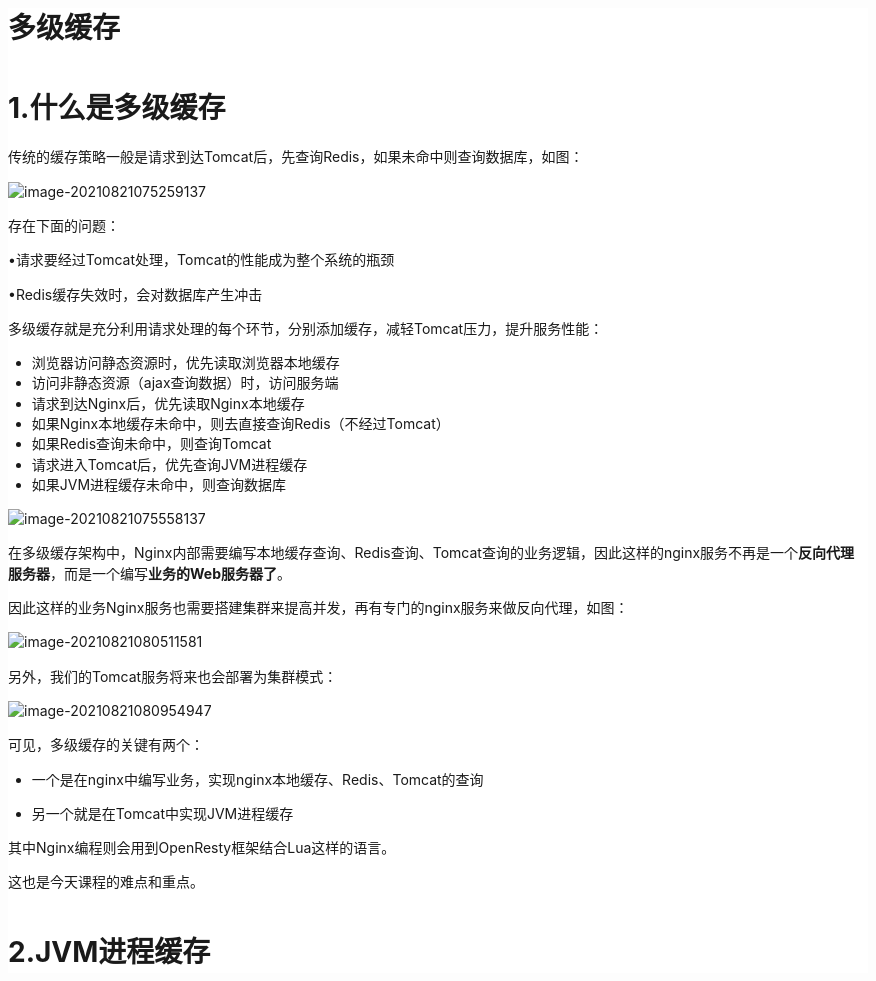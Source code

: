 # 多级缓存

# 1.什么是多级缓存

传统的缓存策略一般是请求到达Tomcat后，先查询Redis，如果未命中则查询数据库，如图：

![image-20210821075259137](https://shj-img.oss-cn-beijing.aliyuncs.com/img/image-20210821075259137.png)

存在下面的问题：

•请求要经过Tomcat处理，Tomcat的性能成为整个系统的瓶颈

•Redis缓存失效时，会对数据库产生冲击



多级缓存就是充分利用请求处理的每个环节，分别添加缓存，减轻Tomcat压力，提升服务性能：

- 浏览器访问静态资源时，优先读取浏览器本地缓存
- 访问非静态资源（ajax查询数据）时，访问服务端
- 请求到达Nginx后，优先读取Nginx本地缓存
- 如果Nginx本地缓存未命中，则去直接查询Redis（不经过Tomcat）
- 如果Redis查询未命中，则查询Tomcat
- 请求进入Tomcat后，优先查询JVM进程缓存
- 如果JVM进程缓存未命中，则查询数据库

![image-20210821075558137](https://shj-img.oss-cn-beijing.aliyuncs.com/img/image-20210821075558137.png)



在多级缓存架构中，Nginx内部需要编写本地缓存查询、Redis查询、Tomcat查询的业务逻辑，因此这样的nginx服务不再是一个**反向代理服务器**，而是一个编写**业务的Web服务器了**。



因此这样的业务Nginx服务也需要搭建集群来提高并发，再有专门的nginx服务来做反向代理，如图：

![image-20210821080511581](https://shj-img.oss-cn-beijing.aliyuncs.com/img/image-20210821080511581.png)



另外，我们的Tomcat服务将来也会部署为集群模式：

![image-20210821080954947](https://shj-img.oss-cn-beijing.aliyuncs.com/img/image-20210821080954947.png)



可见，多级缓存的关键有两个：

- 一个是在nginx中编写业务，实现nginx本地缓存、Redis、Tomcat的查询

- 另一个就是在Tomcat中实现JVM进程缓存

其中Nginx编程则会用到OpenResty框架结合Lua这样的语言。



这也是今天课程的难点和重点。



# 2.JVM进程缓存
